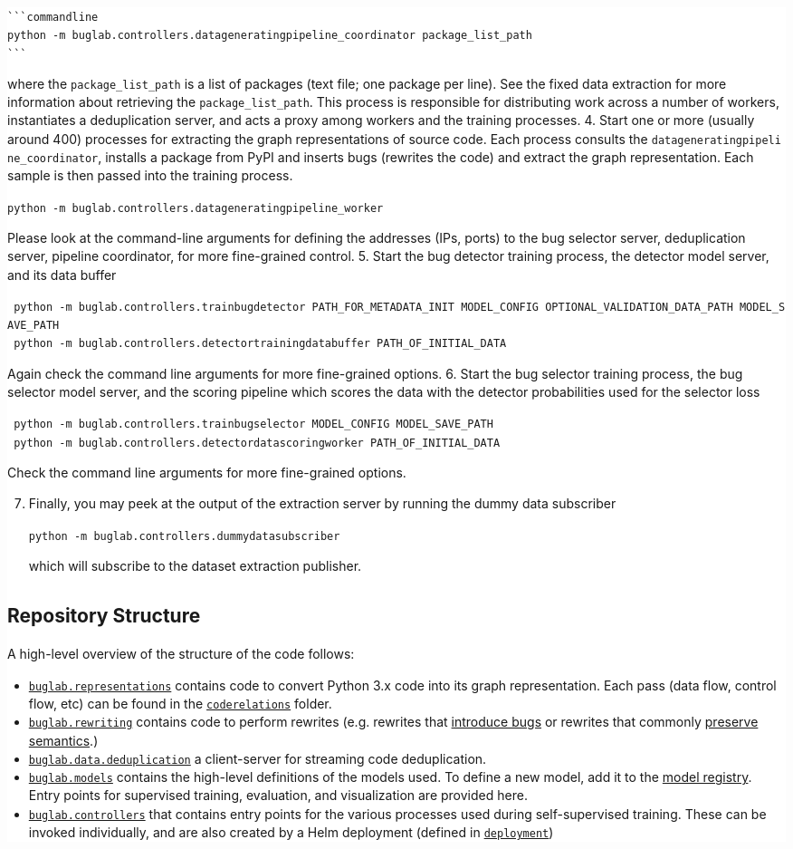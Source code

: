     ```commandline
    python -m buglab.controllers.datageneratingpipeline_coordinator package_list_path
    ```
   where the `package_list_path` is a list of packages (text file; one package per line). See the fixed data extraction
   for more information about retrieving the `package_list_path`. This process is responsible for distributing work
   across a number of workers, instantiates a deduplication server, and acts a proxy among workers and the training processes.
4. Start one or more (usually around 400) processes for extracting the graph representations of source code. Each
   process consults the `datageneratingpipeline_coordinator`, installs a package from PyPI and inserts bugs (rewrites
   the code) and extract the graph representation. Each sample is then passed into the training process.
   ```commandline
   python -m buglab.controllers.datageneratingpipeline_worker
   ```
   Please look at the command-line arguments for defining the addresses (IPs, ports) to the bug selector server,
   deduplication server, pipeline coordinator, for more fine-grained control.
5. Start the bug detector training process, the detector model server, and its data buffer
   ```commandline
    python -m buglab.controllers.trainbugdetector PATH_FOR_METADATA_INIT MODEL_CONFIG OPTIONAL_VALIDATION_DATA_PATH MODEL_SAVE_PATH
    python -m buglab.controllers.detectortrainingdatabuffer PATH_OF_INITIAL_DATA
   ```
   Again check the command line arguments for more fine-grained options.
6. Start the bug selector training process, the bug selector model server, and the scoring pipeline which
   scores the data with the detector probabilities used for the selector loss
   ```commandline
    python -m buglab.controllers.trainbugselector MODEL_CONFIG MODEL_SAVE_PATH
    python -m buglab.controllers.detectordatascoringworker PATH_OF_INITIAL_DATA
   ```
   Check the command line arguments for more fine-grained options.

7. Finally, you may peek at the output of the extraction server by running the
    dummy data subscriber
    ```commandline
    python -m buglab.controllers.dummydatasubscriber
    ```
   which will subscribe to the dataset extraction publisher.

## Repository Structure
A high-level overview of the structure of the code follows:

* [`buglab.representations`](/buglab/representations) contains code to convert Python 3.x code into
  its graph representation. Each pass (data flow, control flow, etc) can be found in the [`coderelations`](/buglab/representations/coderelations)
  folder.
* [`buglab.rewriting`](buglab/rewriting) contains code to perform rewrites (e.g. rewrites that [introduce bugs](buglab/rewriting/rewriteops.py)
   or rewrites that commonly [preserve semantics](buglab/rewriting/semanticspreserving.py).)
* [`buglab.data.deduplication`](buglab/data/deduplication) a client-server for streaming code deduplication.
* [`buglab.models`](buglab/models) contains the high-level definitions of the models used. To define a new model,
   add it to the [model registry](buglab/models/modelregistry.py). Entry points for supervised training, evaluation,
   and visualization are provided here.
* [`buglab.controllers`](buglab/controllers) that contains entry points for the various processes used
  during self-supervised training. These can be invoked individually, and are also created by a Helm
  deployment (defined in [`deployment`](deployment/buglab))